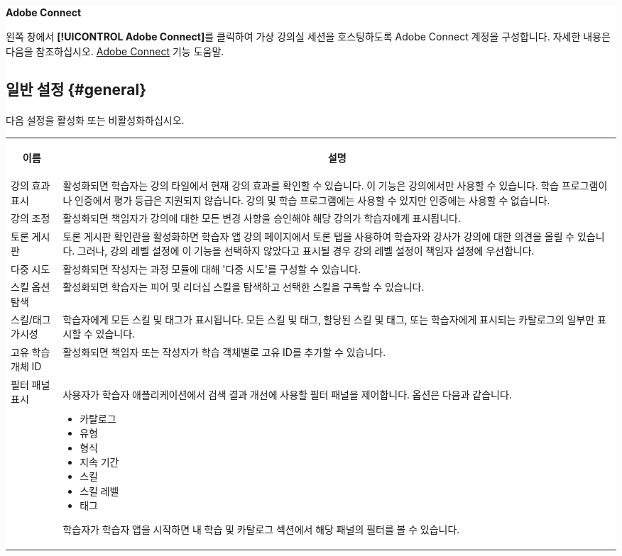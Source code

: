 **Adobe Connect**

왼쪽 창에서 **[!UICONTROL Adobe Connect]**&#x200B;를 클릭하여 가상 강의실 세션을 호스팅하도록 Adobe Connect 계정을 구성합니다. 자세한 내용은 다음을 참조하십시오.  [Adobe Connect](adobeconnect-integration.md) 기능 도움말.

## 일반 설정 {#general}

다음 설정을 활성화 또는 비활성화하십시오.

<table>
 <tbody>
  <tr>
   <th>
    <p><b>이름</b></p>
    </th>
   <th>
    <p><b>설명</b></p>
   </th>
  </tr>
  <tr>
   <td>강의 효과 표시</td>
   <td>활성화되면 학습자는 강의 타일에서 현재 강의 효과를 확인할 수 있습니다. 이 기능은 강의에서만 사용할 수 있습니다. 학습 프로그램이나 인증에서 평가 등급은 지원되지 않습니다. 강의 및 학습 프로그램에는 사용할 수 있지만 인증에는 사용할 수 없습니다.</td>
  </tr>
  <tr>
   <td>강의 조정</td>
   <td>활성화되면 책임자가 강의에 대한 모든 변경 사항을 승인해야 해당 강의가 학습자에게 표시됩니다.</td>
  </tr>
  <tr>
   <td>토론 게시판</td>
   <td>토론 게시판 확인란을 활성화하면 학습자 앱 강의 페이지에서 토론 탭을 사용하여 학습자와 강사가 강의에 대한 의견을 올릴 수 있습니다. 그러나, 강의 레벨 설정에 이 기능을 선택하지 않았다고 표시될 경우 강의 레벨 설정이 책임자 설정에 우선합니다.</td>
  </tr>
  <tr>
   <td>다중 시도</td>
   <td>활성화되면 작성자는 과정 모듈에 대해 '다중 시도'를 구성할 수 있습니다.</td>
  </tr>
  <tr>
   <td>스킬 옵션 탐색</td>
   <td>활성화되면 학습자는 피어 및 리더십 스킬을 탐색하고 선택한 스킬을 구독할 수 있습니다.</td>
  </tr>
  <tr>
   <td>스킬/태그 가시성</td>
   <td>학습자에게 모든 스킬 및 태그가 표시됩니다. 모든 스킬 및 태그, 할당된 스킬 및 태그, 또는 학습자에게 표시되는 카탈로그의 일부만 표시할 수 있습니다.</td>
  </tr>
  <tr>
   <td>고유 학습 개체 ID</td>
   <td>활성화되면 책임자 또는 작성자가 학습 객체별로 고유 ID를 추가할 수 있습니다.</td>
  </tr>
  <tr>
   <td>필터 패널 표시</td>
   <td>
    <p><a id="filter-panels"></a>사용자가 학습자 애플리케이션에서 검색 결과 개선에 사용할 필터 패널을 제어합니다. 옵션은 다음과 같습니다.</p>
    <ul>
     <li>카탈로그</li>
     <li>유형</li>
     <li>형식</li>
     <li>지속 기간</li>
     <li>스킬</li>
     <li>스킬 레벨</li>
     <li>태그</li>
    </ul>
    <p>학습자가 학습자 앱을 시작하면 내 학습 및 카탈로그 섹션에서 해당 패널의 필터를 볼 수 있습니다.</p>